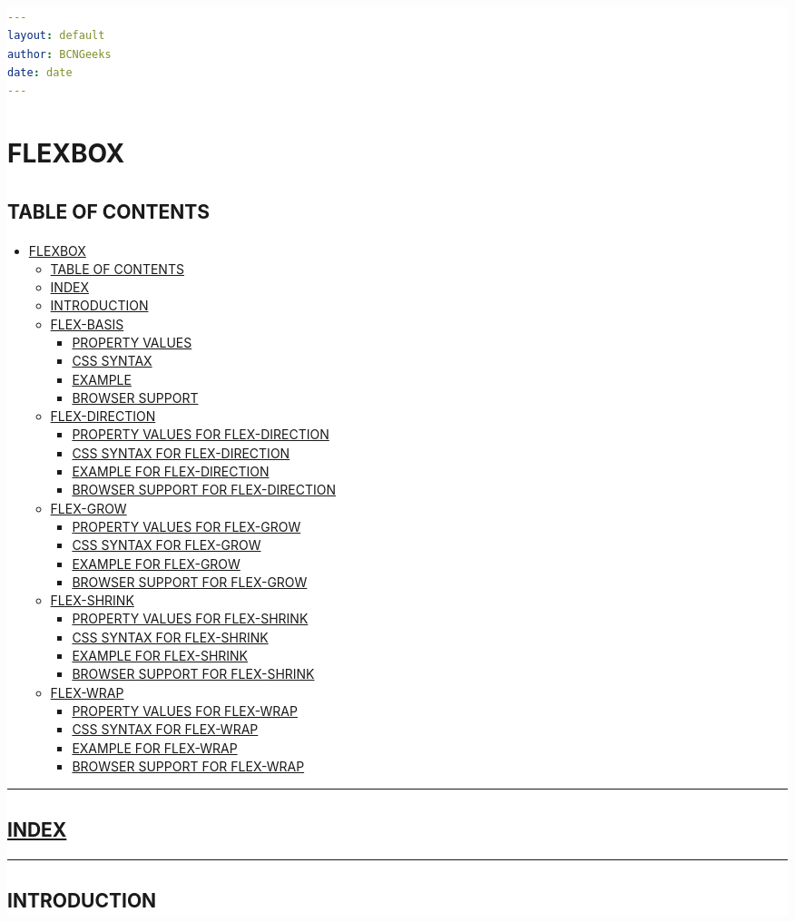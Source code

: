 ```yaml
---
layout: default
author: BCNGeeks
date: date
---
```


# FLEXBOX

## TABLE OF CONTENTS

- [FLEXBOX](#flexbox)
  - [TABLE OF CONTENTS](#table-of-contents)
  - [INDEX](#index)
  - [INTRODUCTION](#introduction)
  - [FLEX-BASIS](#flex-basis)
    - [PROPERTY VALUES](#property-values)
    - [CSS SYNTAX](#css-syntax)
    - [EXAMPLE](#example)
    - [BROWSER SUPPORT](#browser-support)
  - [FLEX-DIRECTION](#flex-direction)
    - [PROPERTY VALUES FOR FLEX-DIRECTION](#property-values-for-flex-direction)
    - [CSS SYNTAX FOR FLEX-DIRECTION](#css-syntax-for-flex-direction)
    - [EXAMPLE FOR FLEX-DIRECTION](#example-for-flex-direction)
    - [BROWSER SUPPORT FOR FLEX-DIRECTION](#browser-support-for-flex-direction)
  - [FLEX-GROW](#flex-grow)
    - [PROPERTY VALUES FOR FLEX-GROW](#property-values-for-flex-grow)
    - [CSS SYNTAX FOR FLEX-GROW](#css-syntax-for-flex-grow)
    - [EXAMPLE FOR FLEX-GROW](#example-for-flex-grow)
    - [BROWSER SUPPORT FOR FLEX-GROW](#browser-support-for-flex-grow)
  - [FLEX-SHRINK](#flex-shrink)
    - [PROPERTY VALUES FOR FLEX-SHRINK](#property-values-for-flex-shrink)
    - [CSS SYNTAX FOR FLEX-SHRINK](#css-syntax-for-flex-shrink)
    - [EXAMPLE FOR FLEX-SHRINK](#example-for-flex-shrink)
    - [BROWSER SUPPORT FOR FLEX-SHRINK](#browser-support-for-flex-shrink)
  - [FLEX-WRAP](#flex-wrap)
    - [PROPERTY VALUES FOR FLEX-WRAP](#property-values-for-flex-wrap)
    - [CSS SYNTAX FOR FLEX-WRAP](#css-syntax-for-flex-wrap)
    - [EXAMPLE FOR FLEX-WRAP](#example-for-flex-wrap)
    - [BROWSER SUPPORT FOR FLEX-WRAP](#browser-support-for-flex-wrap)

---

## [INDEX](./index.md)

---

## INTRODUCTION
